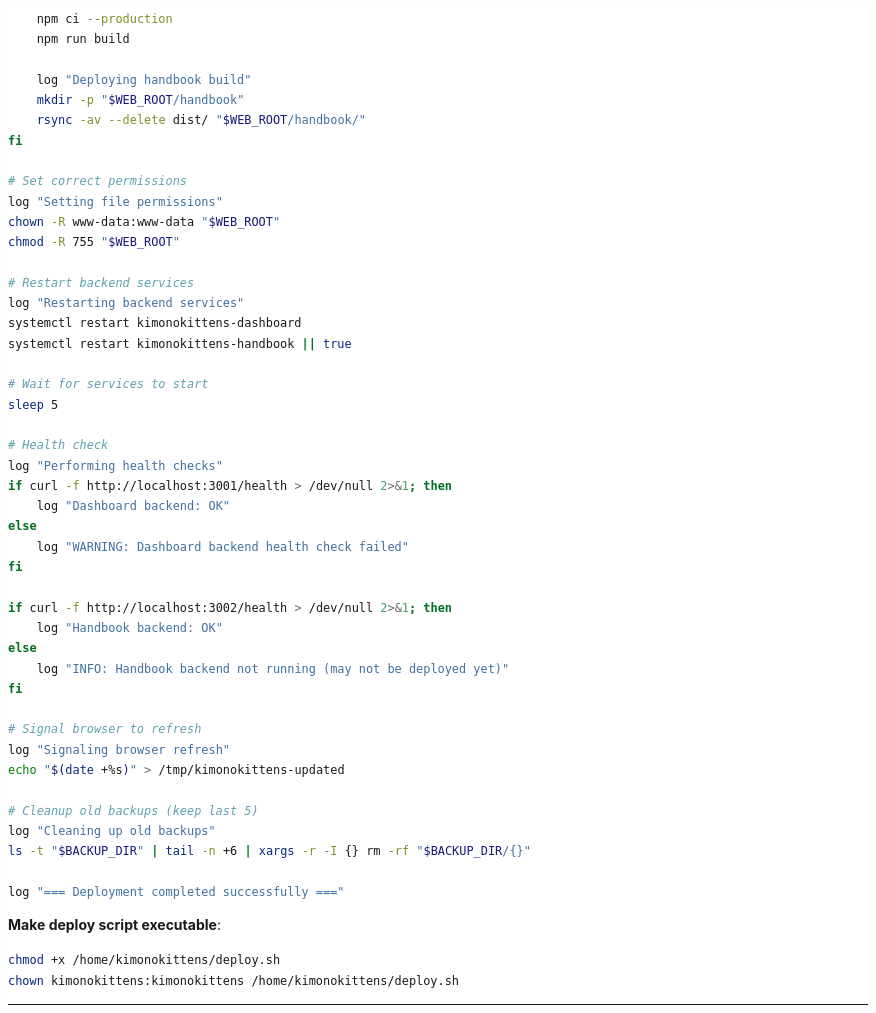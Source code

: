 ```bash
    npm ci --production
    npm run build

    log "Deploying handbook build"
    mkdir -p "$WEB_ROOT/handbook"
    rsync -av --delete dist/ "$WEB_ROOT/handbook/"
fi

# Set correct permissions
log "Setting file permissions"
chown -R www-data:www-data "$WEB_ROOT"
chmod -R 755 "$WEB_ROOT"

# Restart backend services
log "Restarting backend services"
systemctl restart kimonokittens-dashboard
systemctl restart kimonokittens-handbook || true

# Wait for services to start
sleep 5

# Health check
log "Performing health checks"
if curl -f http://localhost:3001/health > /dev/null 2>&1; then
    log "Dashboard backend: OK"
else
    log "WARNING: Dashboard backend health check failed"
fi

if curl -f http://localhost:3002/health > /dev/null 2>&1; then
    log "Handbook backend: OK"
else
    log "INFO: Handbook backend not running (may not be deployed yet)"
fi

# Signal browser to refresh
log "Signaling browser refresh"
echo "$(date +%s)" > /tmp/kimonokittens-updated

# Cleanup old backups (keep last 5)
log "Cleaning up old backups"
ls -t "$BACKUP_DIR" | tail -n +6 | xargs -r -I {} rm -rf "$BACKUP_DIR/{}"

log "=== Deployment completed successfully ==="
```

**Make deploy script executable**:
```bash
chmod +x /home/kimonokittens/deploy.sh
chown kimonokittens:kimonokittens /home/kimonokittens/deploy.sh
```

---